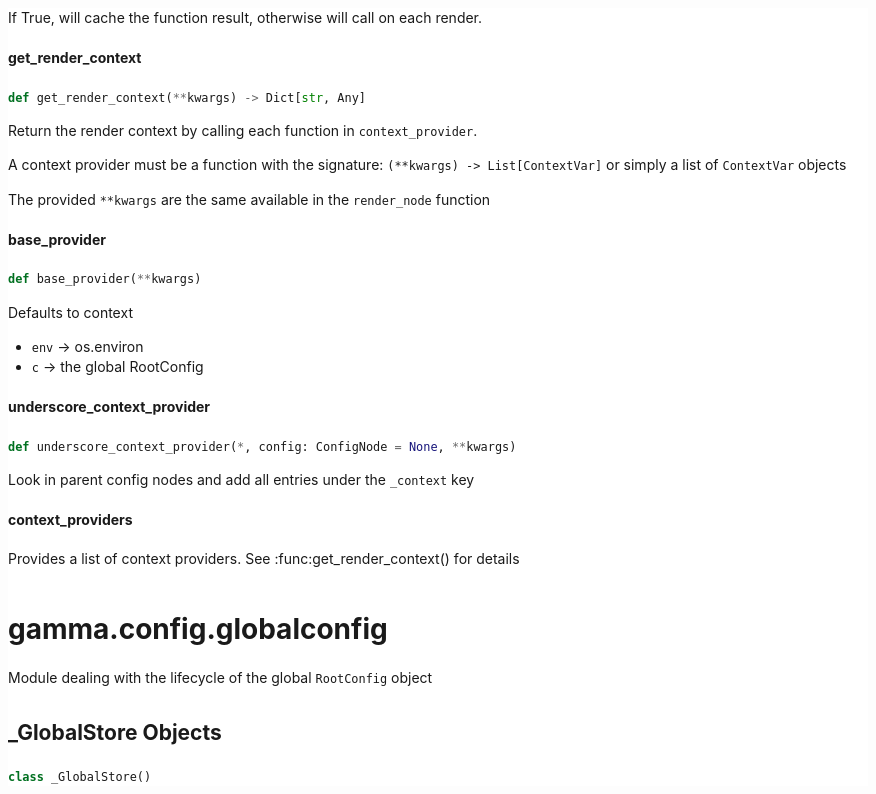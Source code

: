 If True, will cache the function result, otherwise will call on each render.

<a id="gamma.config.render_context.get_render_context"></a>

#### get\_render\_context

```python
def get_render_context(**kwargs) -> Dict[str, Any]
```

Return the render context by calling each function in ``context_provider``.

A context provider must be a function with the signature:
    `(**kwargs) -> List[ContextVar]`
or simply a list of `ContextVar` objects

The provided `**kwargs` are the same available in the `render_node` function

<a id="gamma.config.render_context.base_provider"></a>

#### base\_provider

```python
def base_provider(**kwargs)
```

Defaults to context

- `env` -> os.environ
- `c` -> the global RootConfig

<a id="gamma.config.render_context.underscore_context_provider"></a>

#### underscore\_context\_provider

```python
def underscore_context_provider(*, config: ConfigNode = None, **kwargs)
```

Look in parent config nodes and add all entries under the `_context` key

<a id="gamma.config.render_context.context_providers"></a>

#### context\_providers

Provides a list of context providers. See :func:get_render_context() for details

<a id="gamma.config.globalconfig"></a>

# gamma.config.globalconfig

Module dealing with the lifecycle of the global `RootConfig` object

<a id="gamma.config.globalconfig._GlobalStore"></a>

## \_GlobalStore Objects

```python
class _GlobalStore()
```
